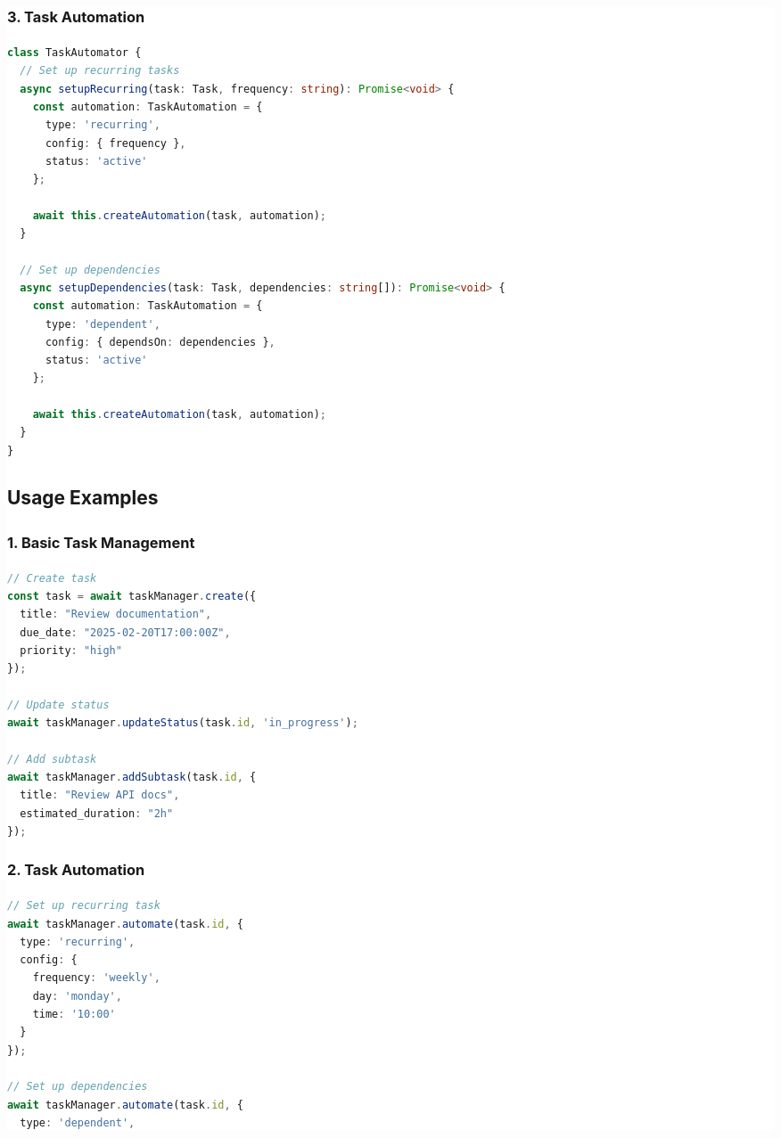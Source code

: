 ### 3. Task Automation
```typescript
class TaskAutomator {
  // Set up recurring tasks
  async setupRecurring(task: Task, frequency: string): Promise<void> {
    const automation: TaskAutomation = {
      type: 'recurring',
      config: { frequency },
      status: 'active'
    };
    
    await this.createAutomation(task, automation);
  }
  
  // Set up dependencies
  async setupDependencies(task: Task, dependencies: string[]): Promise<void> {
    const automation: TaskAutomation = {
      type: 'dependent',
      config: { dependsOn: dependencies },
      status: 'active'
    };
    
    await this.createAutomation(task, automation);
  }
}
```

## Usage Examples

### 1. Basic Task Management
```typescript
// Create task
const task = await taskManager.create({
  title: "Review documentation",
  due_date: "2025-02-20T17:00:00Z",
  priority: "high"
});

// Update status
await taskManager.updateStatus(task.id, 'in_progress');

// Add subtask
await taskManager.addSubtask(task.id, {
  title: "Review API docs",
  estimated_duration: "2h"
});
```

### 2. Task Automation
```typescript
// Set up recurring task
await taskManager.automate(task.id, {
  type: 'recurring',
  config: {
    frequency: 'weekly',
    day: 'monday',
    time: '10:00'
  }
});

// Set up dependencies
await taskManager.automate(task.id, {
  type: 'dependent',
```